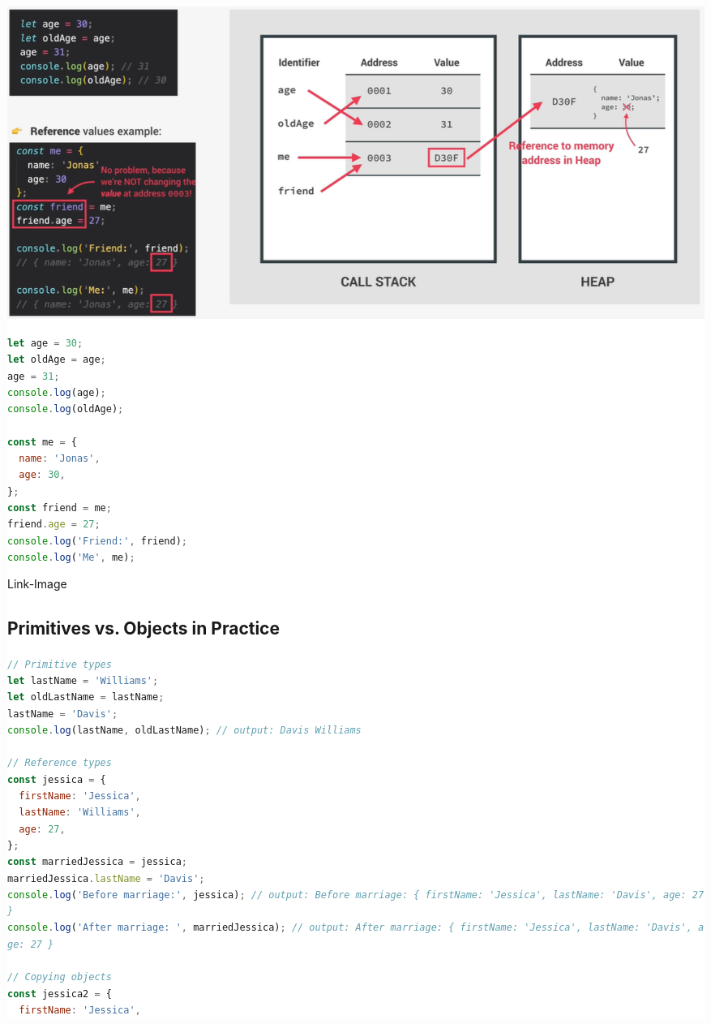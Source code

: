 ![PrimitivesTypes_vs_ReferenceTypes.png](https://github.com/subhadeeppaul/JavaScript-Notes/blob/main/Images/PrimitivesTypes_vs_ReferenceTypes.png)


```js
let age = 30;
let oldAge = age;
age = 31;
console.log(age);
console.log(oldAge);

const me = {
  name: 'Jonas',
  age: 30,
};
const friend = me;
friend.age = 27;
console.log('Friend:', friend);
console.log('Me', me);
```
Link-Image

## Primitives vs. Objects in Practice
```js
// Primitive types
let lastName = 'Williams';
let oldLastName = lastName;
lastName = 'Davis';
console.log(lastName, oldLastName); // output: Davis Williams

// Reference types
const jessica = {
  firstName: 'Jessica',
  lastName: 'Williams',
  age: 27,
};
const marriedJessica = jessica;
marriedJessica.lastName = 'Davis';
console.log('Before marriage:', jessica); // output: Before marriage: { firstName: 'Jessica', lastName: 'Davis', age: 27 }
console.log('After marriage: ', marriedJessica); // output: After marriage: { firstName: 'Jessica', lastName: 'Davis', age: 27 }

// Copying objects
const jessica2 = {
  firstName: 'Jessica',
```